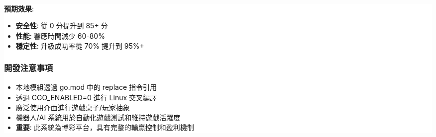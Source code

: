 **預期效果**:
- **安全性**: 從 0 分提升到 85+ 分
- **性能**: 響應時間減少 60-80%
- **穩定性**: 升級成功率從 70% 提升到 95%+

### 開發注意事項
- 本地模組透過 go.mod 中的 replace 指令引用
- 透過 CGO_ENABLED=0 進行 Linux 交叉編譯
- 廣泛使用介面進行遊戲桌子/玩家抽象
- 機器人/AI 系統用於自動化遊戲測試和維持遊戲活躍度
- **重要**: 此系統為博彩平台，具有完整的輸贏控制和盈利機制